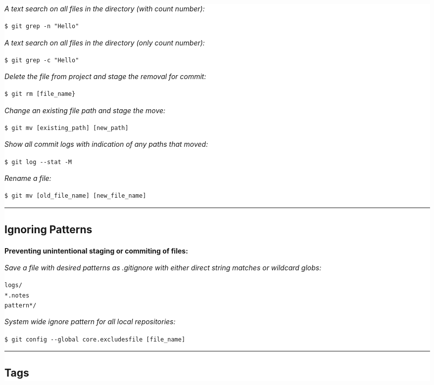 *A text search on all files in the directory (with count number):*

```
$ git grep -n "Hello"
```

*A text search on all files in the directory (only count number):*

```
$ git grep -c "Hello"
```

*Delete the file from project and stage the removal for commit:*

```
$ git rm [file_name}
```

*Change an existing file path and stage the move:*

```
$ git mv [existing_path] [new_path]
```

*Show all commit logs with indication of any paths that moved:*

```
$ git log --stat -M
```

*Rename a file:*

```
$ git mv [old_file_name] [new_file_name]
```

<hr>

<a name="gitignpat"></a>
## Ignoring Patterns

**Preventing unintentional staging or commiting of files:**

*Save a file with desired patterns as .gitignore with either direct string matches or wildcard globs:*

```
logs/
*.notes
pattern*/
```

*System wide ignore pattern for all local repositories:*

```
$ git config --global core.excludesfile [file_name]
```

<hr>

<a name="gittags"></a>
## Tags
